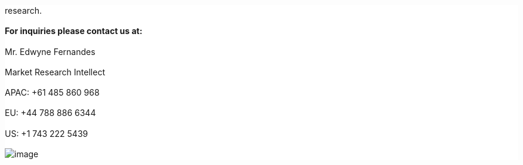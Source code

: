 research.</span></p><p><strong>For inquiries please contact us at:</strong></p><p>Mr. Edwyne Fernandes</p><p>Market Research Intellect</p><p>APAC: +61 485 860 968</p><p>EU: +44 788 886 6344</p><p>US: +1 743 222 5439</p>
![image](https://github.com/user-attachments/assets/d41c4acb-100a-4afc-957d-67db8127de13)
